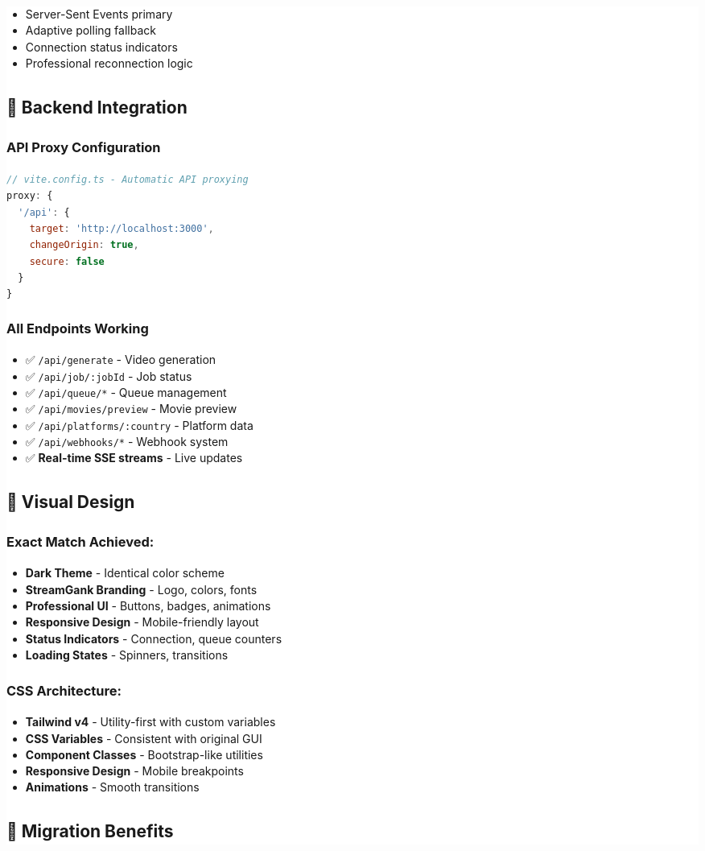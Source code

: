 -   Server-Sent Events primary
-   Adaptive polling fallback
-   Connection status indicators
-   Professional reconnection logic

## 🔗 **Backend Integration**

### **API Proxy Configuration**

```javascript
// vite.config.ts - Automatic API proxying
proxy: {
  '/api': {
    target: 'http://localhost:3000',
    changeOrigin: true,
    secure: false
  }
}
```

### **All Endpoints Working**

-   ✅ `/api/generate` - Video generation
-   ✅ `/api/job/:jobId` - Job status
-   ✅ `/api/queue/*` - Queue management
-   ✅ `/api/movies/preview` - Movie preview
-   ✅ `/api/platforms/:country` - Platform data
-   ✅ `/api/webhooks/*` - Webhook system
-   ✅ **Real-time SSE streams** - Live updates

## 🎨 **Visual Design**

### **Exact Match Achieved:**

-   **Dark Theme** - Identical color scheme
-   **StreamGank Branding** - Logo, colors, fonts
-   **Professional UI** - Buttons, badges, animations
-   **Responsive Design** - Mobile-friendly layout
-   **Status Indicators** - Connection, queue counters
-   **Loading States** - Spinners, transitions

### **CSS Architecture:**

-   **Tailwind v4** - Utility-first with custom variables
-   **CSS Variables** - Consistent with original GUI
-   **Component Classes** - Bootstrap-like utilities
-   **Responsive Design** - Mobile breakpoints
-   **Animations** - Smooth transitions

## 🔄 **Migration Benefits**
